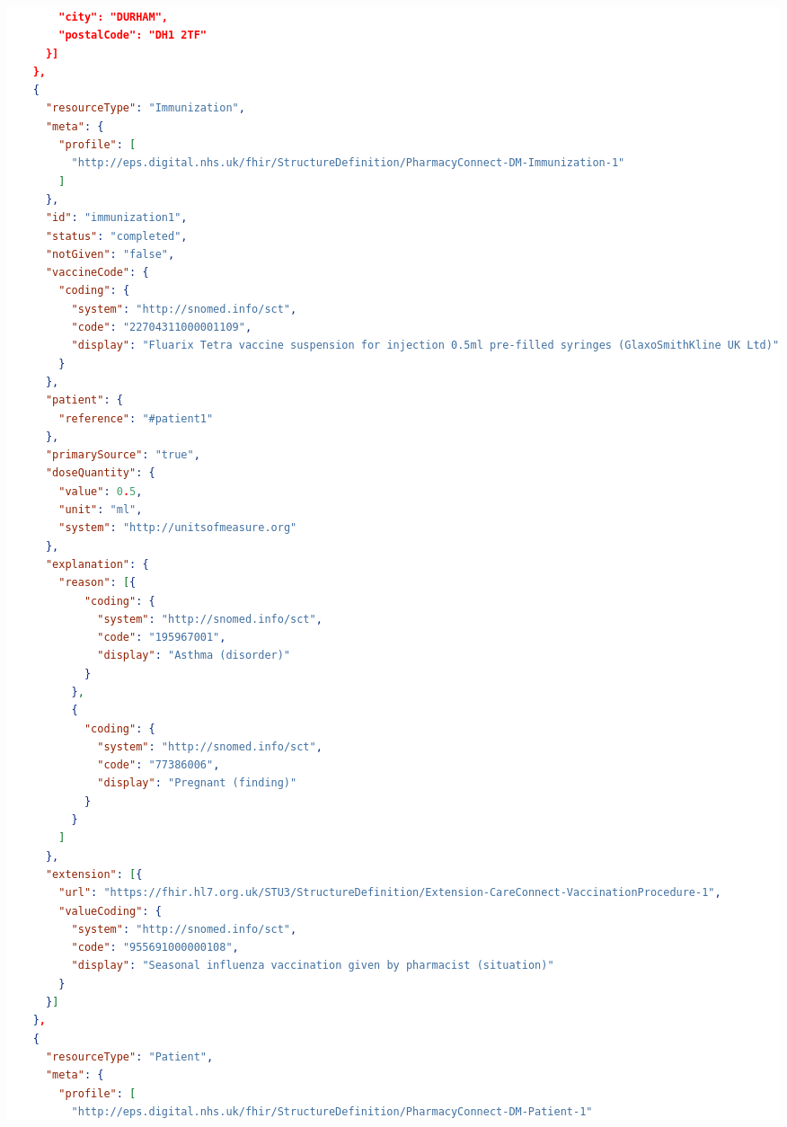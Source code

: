 ```json
        "city": "DURHAM",
        "postalCode": "DH1 2TF"
      }]
    },
    {
      "resourceType": "Immunization",
      "meta": {
        "profile": [
          "http://eps.digital.nhs.uk/fhir/StructureDefinition/PharmacyConnect-DM-Immunization-1"
        ]
      },
      "id": "immunization1",
      "status": "completed",
      "notGiven": "false",
      "vaccineCode": {
        "coding": {
          "system": "http://snomed.info/sct",
          "code": "22704311000001109",
          "display": "Fluarix Tetra vaccine suspension for injection 0.5ml pre-filled syringes (GlaxoSmithKline UK Ltd)"
        }
      },
      "patient": {
        "reference": "#patient1"
      },
      "primarySource": "true",
      "doseQuantity": {
        "value": 0.5,
        "unit": "ml",
        "system": "http://unitsofmeasure.org"
      },
      "explanation": {
        "reason": [{
            "coding": {
              "system": "http://snomed.info/sct",
              "code": "195967001",
              "display": "Asthma (disorder)"
            }
          },
          {
            "coding": {
              "system": "http://snomed.info/sct",
              "code": "77386006",
              "display": "Pregnant (finding)"
            }
          }
        ]
      },
      "extension": [{
        "url": "https://fhir.hl7.org.uk/STU3/StructureDefinition/Extension-CareConnect-VaccinationProcedure-1",
        "valueCoding": {
          "system": "http://snomed.info/sct",
          "code": "955691000000108",
          "display": "Seasonal influenza vaccination given by pharmacist (situation)"
        }
      }]
    },
    {
      "resourceType": "Patient",
      "meta": {
        "profile": [
          "http://eps.digital.nhs.uk/fhir/StructureDefinition/PharmacyConnect-DM-Patient-1"
```
